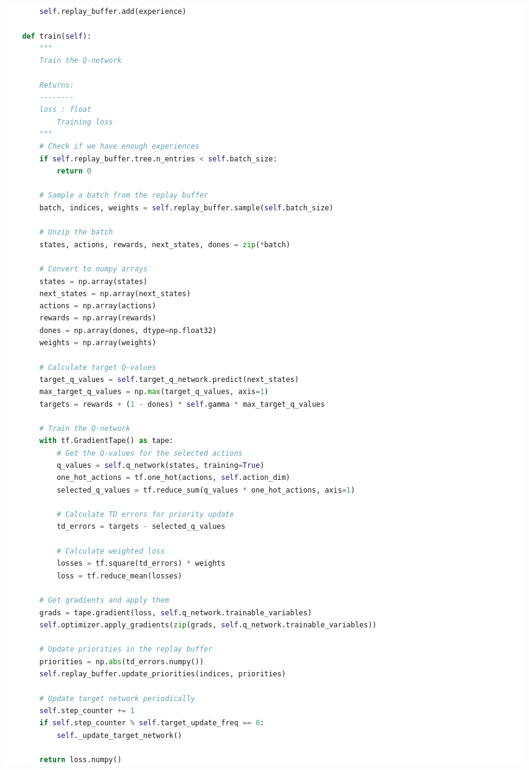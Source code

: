 ```python
        self.replay_buffer.add(experience)
    
    def train(self):
        """
        Train the Q-network
        
        Returns:
        --------
        loss : float
            Training loss
        """
        # Check if we have enough experiences
        if self.replay_buffer.tree.n_entries < self.batch_size:
            return 0
        
        # Sample a batch from the replay buffer
        batch, indices, weights = self.replay_buffer.sample(self.batch_size)
        
        # Unzip the batch
        states, actions, rewards, next_states, dones = zip(*batch)
        
        # Convert to numpy arrays
        states = np.array(states)
        next_states = np.array(next_states)
        actions = np.array(actions)
        rewards = np.array(rewards)
        dones = np.array(dones, dtype=np.float32)
        weights = np.array(weights)
        
        # Calculate target Q-values
        target_q_values = self.target_q_network.predict(next_states)
        max_target_q_values = np.max(target_q_values, axis=1)
        targets = rewards + (1 - dones) * self.gamma * max_target_q_values
        
        # Train the Q-network
        with tf.GradientTape() as tape:
            # Get the Q-values for the selected actions
            q_values = self.q_network(states, training=True)
            one_hot_actions = tf.one_hot(actions, self.action_dim)
            selected_q_values = tf.reduce_sum(q_values * one_hot_actions, axis=1)
            
            # Calculate TD errors for priority update
            td_errors = targets - selected_q_values
            
            # Calculate weighted loss
            losses = tf.square(td_errors) * weights
            loss = tf.reduce_mean(losses)
        
        # Get gradients and apply them
        grads = tape.gradient(loss, self.q_network.trainable_variables)
        self.optimizer.apply_gradients(zip(grads, self.q_network.trainable_variables))
        
        # Update priorities in the replay buffer
        priorities = np.abs(td_errors.numpy())
        self.replay_buffer.update_priorities(indices, priorities)
        
        # Update target network periodically
        self.step_counter += 1
        if self.step_counter % self.target_update_freq == 0:
            self._update_target_network()
        
        return loss.numpy()
```